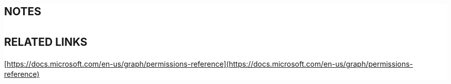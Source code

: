 ## NOTES

## RELATED LINKS

[https://docs.microsoft.com/en-us/graph/permissions-reference](https://docs.microsoft.com/en-us/graph/permissions-reference)

